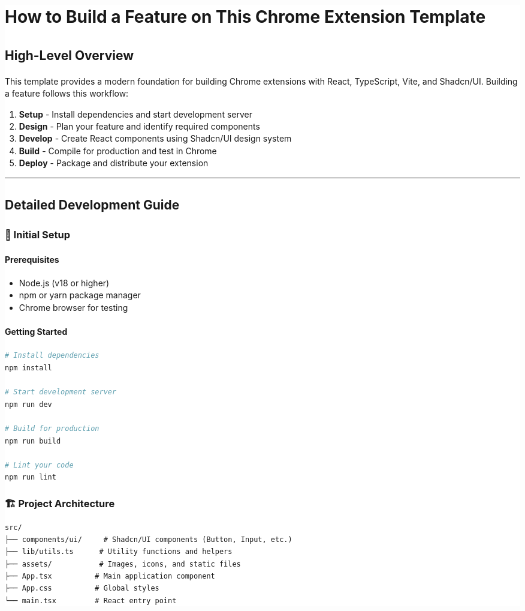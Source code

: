 # How to Build a Feature on This Chrome Extension Template

## High-Level Overview

This template provides a modern foundation for building Chrome extensions with React, TypeScript, Vite, and Shadcn/UI. Building a feature follows this workflow:

1. **Setup** - Install dependencies and start development server
2. **Design** - Plan your feature and identify required components
3. **Develop** - Create React components using Shadcn/UI design system
4. **Build** - Compile for production and test in Chrome
5. **Deploy** - Package and distribute your extension

---

## Detailed Development Guide

### 🚀 Initial Setup

#### Prerequisites
- Node.js (v18 or higher)
- npm or yarn package manager
- Chrome browser for testing

#### Getting Started
```bash
# Install dependencies
npm install

# Start development server
npm run dev

# Build for production
npm run build

# Lint your code
npm run lint
```

### 🏗️ Project Architecture

```
src/
├── components/ui/     # Shadcn/UI components (Button, Input, etc.)
├── lib/utils.ts      # Utility functions and helpers
├── assets/           # Images, icons, and static files
├── App.tsx          # Main application component
├── App.css          # Global styles
└── main.tsx         # React entry point
```

